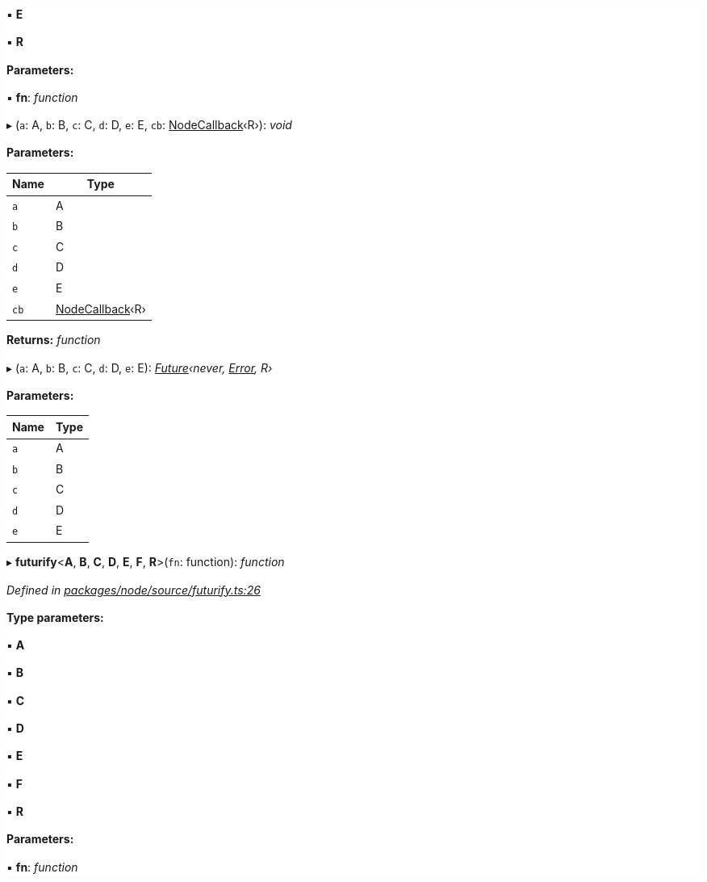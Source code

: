 ▪ **E**

▪ **R**

**Parameters:**

▪ **fn**: *function*

▸ (`a`: A, `b`: B, `c`: C, `d`: D, `e`: E, `cb`: [NodeCallback](node.md#nodecallback)‹R›): *void*

**Parameters:**

Name | Type |
------ | ------ |
`a` | A |
`b` | B |
`c` | C |
`d` | D |
`e` | E |
`cb` | [NodeCallback](node.md#nodecallback)‹R› |

**Returns:** *function*

▸ (`a`: A, `b`: B, `c`: C, `d`: D, `e`: E): *[Future](future.md#future)‹never, [Error](../classes/effects.killerror.md#static-error), R›*

**Parameters:**

Name | Type |
------ | ------ |
`a` | A |
`b` | B |
`c` | C |
`d` | D |
`e` | E |

▸ **futurify**<**A**, **B**, **C**, **D**, **E**, **F**, **R**>(`fn`: function): *function*

*Defined in [packages/node/source/futurify.ts:26](https://github.com/TylorS/typed-prelude/blob/cf24d7c0/packages/node/source/futurify.ts#L26)*

**Type parameters:**

▪ **A**

▪ **B**

▪ **C**

▪ **D**

▪ **E**

▪ **F**

▪ **R**

**Parameters:**

▪ **fn**: *function*

